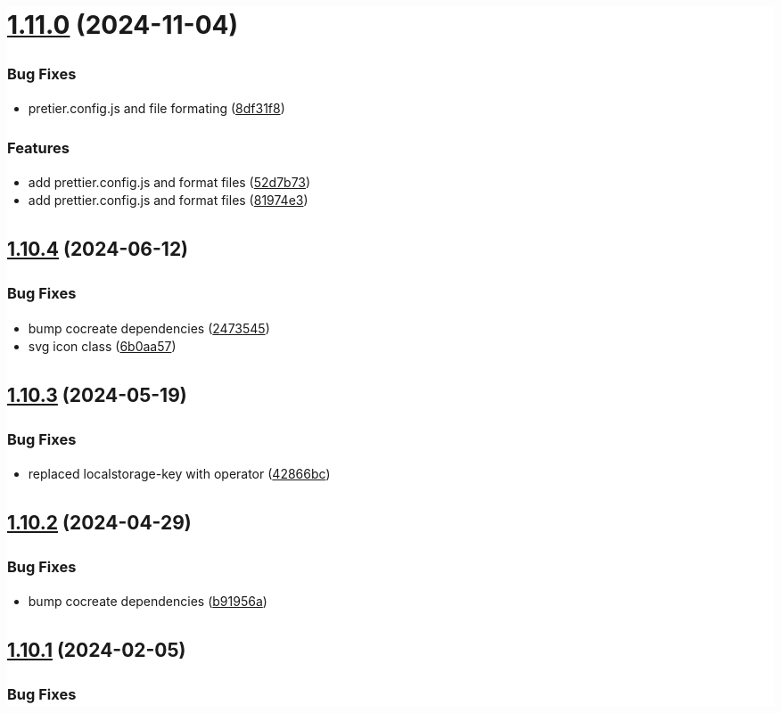 # [1.11.0](https://github.com/CoCreate-app/CoCreate-google-maps/compare/v1.10.4...v1.11.0) (2024-11-04)


### Bug Fixes

* pretier.config.js and file formating ([8df31f8](https://github.com/CoCreate-app/CoCreate-google-maps/commit/8df31f82254ffa465138d5a510c3ae5a0e015d1d))


### Features

* add prettier.config.js and format files ([52d7b73](https://github.com/CoCreate-app/CoCreate-google-maps/commit/52d7b73ed8c6ce542ce03be62b53ea7164fb6cca))
* add prettier.config.js and format files ([81974e3](https://github.com/CoCreate-app/CoCreate-google-maps/commit/81974e30f06146cbe6e19f314a6b40a2a03af5d7))

## [1.10.4](https://github.com/CoCreate-app/CoCreate-google-maps/compare/v1.10.3...v1.10.4) (2024-06-12)


### Bug Fixes

* bump cocreate dependencies ([2473545](https://github.com/CoCreate-app/CoCreate-google-maps/commit/2473545d780af9a5122947d049a1362539fc69a4))
* svg icon class ([6b0aa57](https://github.com/CoCreate-app/CoCreate-google-maps/commit/6b0aa5774c5d0176ac745479973b5d1dff6cbaf6))

## [1.10.3](https://github.com/CoCreate-app/CoCreate-google-maps/compare/v1.10.2...v1.10.3) (2024-05-19)


### Bug Fixes

* replaced localstorage-key with  operator ([42866bc](https://github.com/CoCreate-app/CoCreate-google-maps/commit/42866bcef94c88418bb375620ad0e7fc5fd9554b))

## [1.10.2](https://github.com/CoCreate-app/CoCreate-google-maps/compare/v1.10.1...v1.10.2) (2024-04-29)


### Bug Fixes

* bump cocreate dependencies ([b91956a](https://github.com/CoCreate-app/CoCreate-google-maps/commit/b91956a22be746a8bb282a933e085b3c422b7031))

## [1.10.1](https://github.com/CoCreate-app/CoCreate-google-maps/compare/v1.10.0...v1.10.1) (2024-02-05)


### Bug Fixes
